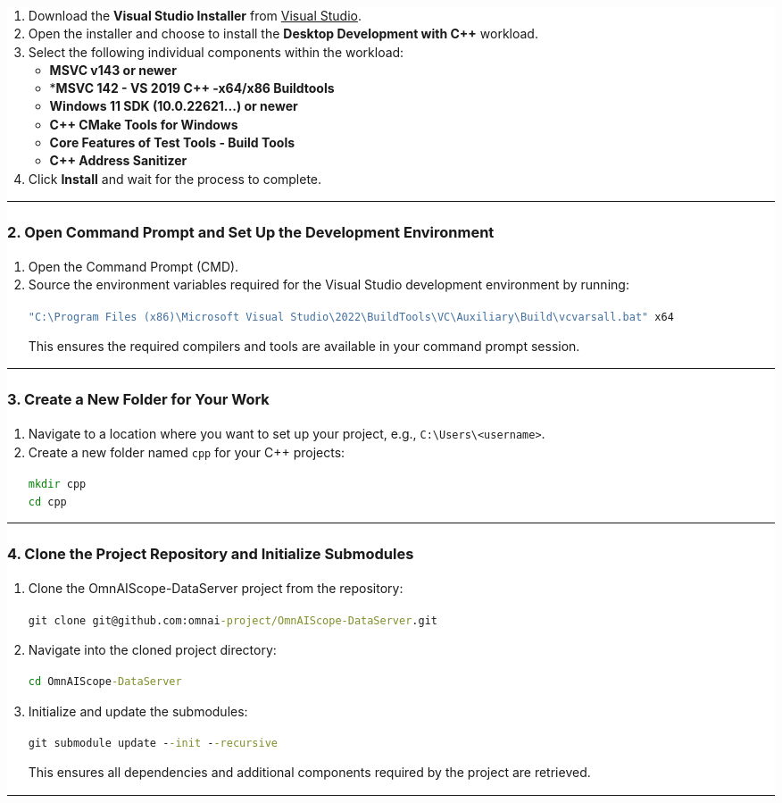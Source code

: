 1. Download the **Visual Studio Installer** from [Visual Studio](https://visualstudio.microsoft.com/downloads/).
2. Open the installer and choose to install the **Desktop Development with C++** workload.
3. Select the following individual components within the workload:
   - **MSVC v143 or newer**
   - ***MSVC 142 - VS 2019 C++ -x64/x86 Buildtools**
   - **Windows 11 SDK (10.0.22621...) or newer**
   - **C++ CMake Tools for Windows**
   - **Core Features of Test Tools - Build Tools**
   - **C++ Address Sanitizer**
4. Click **Install** and wait for the process to complete.

---

### 2. Open Command Prompt and Set Up the Development Environment

1. Open the Command Prompt (CMD).
2. Source the environment variables required for the Visual Studio development environment by running:
   ```cmd
   "C:\Program Files (x86)\Microsoft Visual Studio\2022\BuildTools\VC\Auxiliary\Build\vcvarsall.bat" x64
   ```
   This ensures the required compilers and tools are available in your command prompt session.

---

### 3. Create a New Folder for Your Work

1. Navigate to a location where you want to set up your project, e.g., `C:\Users\<username>`.
2. Create a new folder named `cpp` for your C++ projects:
   ```cmd
   mkdir cpp
   cd cpp
   ```

---

### 4. Clone the Project Repository and Initialize Submodules

1. Clone the OmnAIScope-DataServer project from the repository:
   ```cmd
   git clone git@github.com:omnai-project/OmnAIScope-DataServer.git
   ```
2. Navigate into the cloned project directory:
   ```cmd
   cd OmnAIScope-DataServer
   ```
3. Initialize and update the submodules:
   ```cmd
   git submodule update --init --recursive
   ```
   This ensures all dependencies and additional components required by the project are retrieved.

---